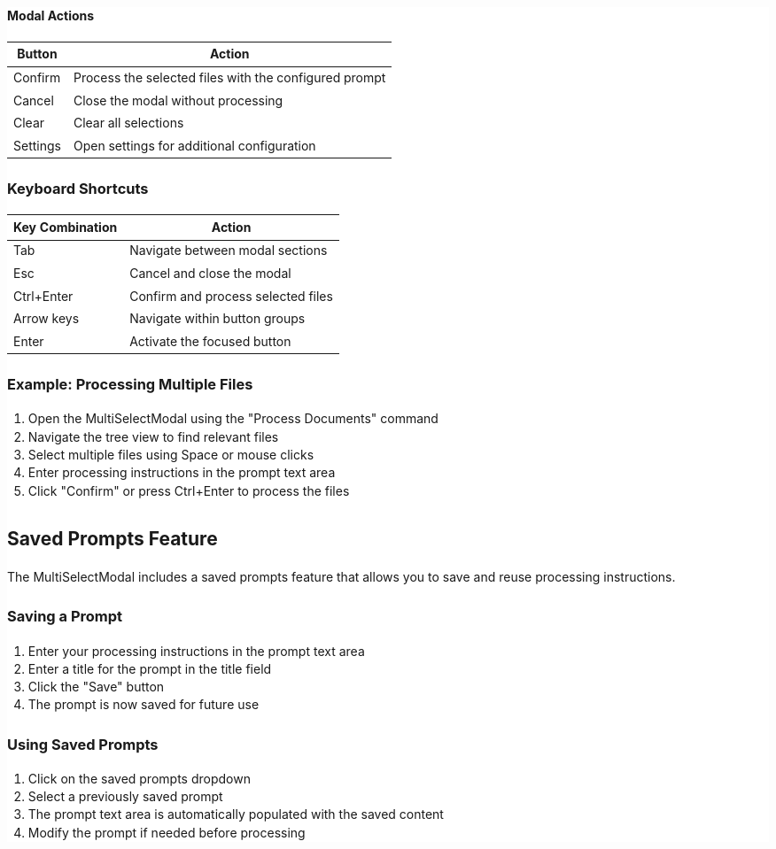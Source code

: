 #### Modal Actions

| Button | Action |
|--------|--------|
| Confirm | Process the selected files with the configured prompt |
| Cancel | Close the modal without processing |
| Clear | Clear all selections |
| Settings | Open settings for additional configuration |

### Keyboard Shortcuts

| Key Combination | Action |
|----------------|--------|
| Tab | Navigate between modal sections |
| Esc | Cancel and close the modal |
| Ctrl+Enter | Confirm and process selected files |
| Arrow keys | Navigate within button groups |
| Enter | Activate the focused button |

### Example: Processing Multiple Files

1. Open the MultiSelectModal using the "Process Documents" command
2. Navigate the tree view to find relevant files
3. Select multiple files using Space or mouse clicks
4. Enter processing instructions in the prompt text area
5. Click "Confirm" or press Ctrl+Enter to process the files

## Saved Prompts Feature

The MultiSelectModal includes a saved prompts feature that allows you to save and reuse processing instructions.

### Saving a Prompt

1. Enter your processing instructions in the prompt text area
2. Enter a title for the prompt in the title field
3. Click the "Save" button
4. The prompt is now saved for future use

### Using Saved Prompts

1. Click on the saved prompts dropdown
2. Select a previously saved prompt
3. The prompt text area is automatically populated with the saved content
4. Modify the prompt if needed before processing
